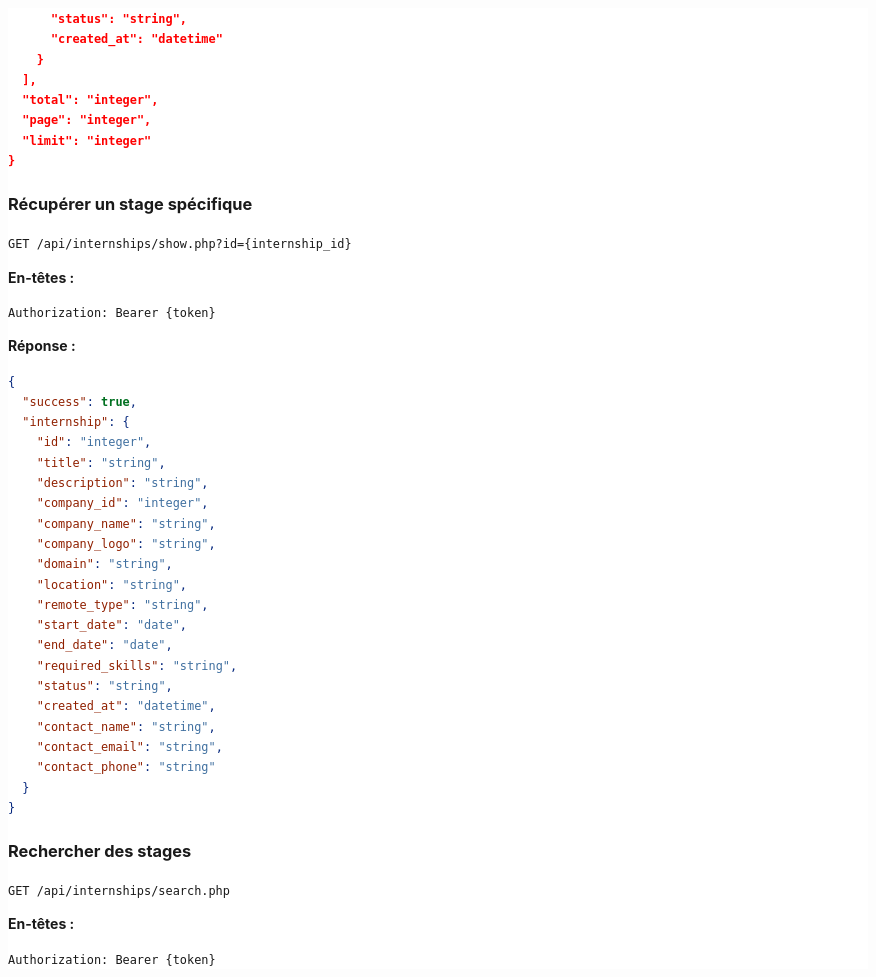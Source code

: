 ```json
      "status": "string",
      "created_at": "datetime"
    }
  ],
  "total": "integer",
  "page": "integer",
  "limit": "integer"
}
```

### Récupérer un stage spécifique

```
GET /api/internships/show.php?id={internship_id}
```

**En-têtes :**
```
Authorization: Bearer {token}
```

**Réponse :**
```json
{
  "success": true,
  "internship": {
    "id": "integer",
    "title": "string",
    "description": "string",
    "company_id": "integer",
    "company_name": "string",
    "company_logo": "string",
    "domain": "string",
    "location": "string",
    "remote_type": "string",
    "start_date": "date",
    "end_date": "date",
    "required_skills": "string",
    "status": "string",
    "created_at": "datetime",
    "contact_name": "string",
    "contact_email": "string",
    "contact_phone": "string"
  }
}
```

### Rechercher des stages

```
GET /api/internships/search.php
```

**En-têtes :**
```
Authorization: Bearer {token}
```

